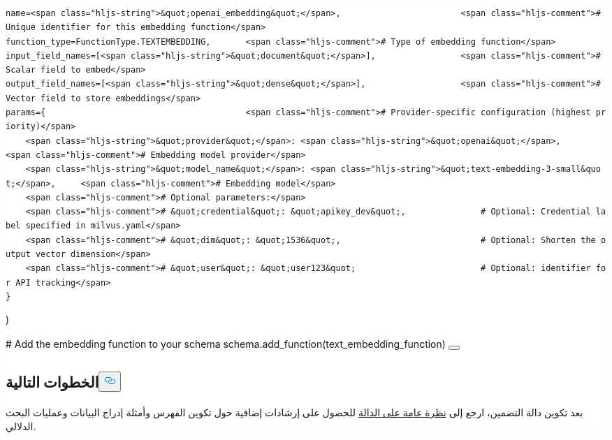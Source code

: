     name=<span class="hljs-string">&quot;openai_embedding&quot;</span>,                        <span class="hljs-comment"># Unique identifier for this embedding function</span>
    function_type=FunctionType.TEXTEMBEDDING,       <span class="hljs-comment"># Type of embedding function</span>
    input_field_names=[<span class="hljs-string">&quot;document&quot;</span>],                 <span class="hljs-comment"># Scalar field to embed</span>
    output_field_names=[<span class="hljs-string">&quot;dense&quot;</span>],                   <span class="hljs-comment"># Vector field to store embeddings</span>
    params={                                        <span class="hljs-comment"># Provider-specific configuration (highest priority)</span>
        <span class="hljs-string">&quot;provider&quot;</span>: <span class="hljs-string">&quot;openai&quot;</span>,                       <span class="hljs-comment"># Embedding model provider</span>
        <span class="hljs-string">&quot;model_name&quot;</span>: <span class="hljs-string">&quot;text-embedding-3-small&quot;</span>,     <span class="hljs-comment"># Embedding model</span>
        <span class="hljs-comment"># Optional parameters:</span>
        <span class="hljs-comment"># &quot;credential&quot;: &quot;apikey_dev&quot;,               # Optional: Credential label specified in milvus.yaml</span>
        <span class="hljs-comment"># &quot;dim&quot;: &quot;1536&quot;,                            # Optional: Shorten the output vector dimension</span>
        <span class="hljs-comment"># &quot;user&quot;: &quot;user123&quot;                         # Optional: identifier for API tracking</span>
    }
)

<span class="hljs-comment"># Add the embedding function to your schema</span>
schema.add_function(text_embedding_function)
<button class="copy-code-btn"></button></code></pre>
<h2 id="Next-steps" class="common-anchor-header">الخطوات التالية<button data-href="#Next-steps" class="anchor-icon" translate="no">
      <svg translate="no"
        aria-hidden="true"
        focusable="false"
        height="20"
        version="1.1"
        viewBox="0 0 16 16"
        width="16"
      >
        <path
          fill="#0092E4"
          fill-rule="evenodd"
          d="M4 9h1v1H4c-1.5 0-3-1.69-3-3.5S2.55 3 4 3h4c1.45 0 3 1.69 3 3.5 0 1.41-.91 2.72-2 3.25V8.59c.58-.45 1-1.27 1-2.09C10 5.22 8.98 4 8 4H4c-.98 0-2 1.22-2 2.5S3 9 4 9zm9-3h-1v1h1c1 0 2 1.22 2 2.5S13.98 12 13 12H9c-.98 0-2-1.22-2-2.5 0-.83.42-1.64 1-2.09V6.25c-1.09.53-2 1.84-2 3.25C6 11.31 7.55 13 9 13h4c1.45 0 3-1.69 3-3.5S14.5 6 13 6z"
        ></path>
      </svg>
    </button></h2><p>بعد تكوين دالة التضمين، ارجع إلى <a href="/docs/ar/embedding-function-overview.md">نظرة عامة على الدالة</a> للحصول على إرشادات إضافية حول تكوين الفهرس وأمثلة إدراج البيانات وعمليات البحث الدلالي.</p>
